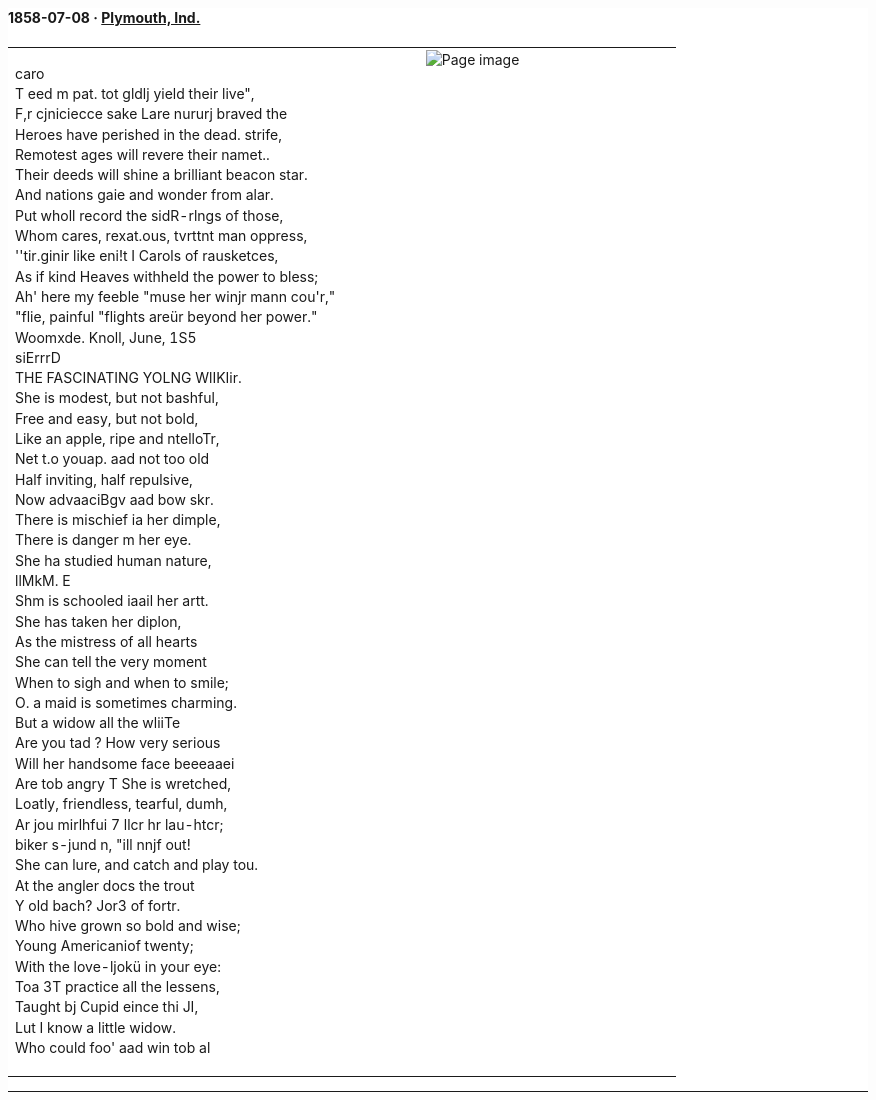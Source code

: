 #### 1858-07-08 &middot; [Plymouth, Ind.](http://dbpedia.org/resource/Plymouth%2C_Indiana)

<table style="width: 100%;"><tr><td style="width: 50%">

caro  
T eed m pat. tot gldlj yield their live&quot;,  
F,r cjniciecce sake Lare nururj braved the  
Heroes have perished in the dead. strife,  
Remotest ages will revere their namet..  
Their deeds will shine a brilliant beacon star.  
And nations gaie and wonder from alar.  
Put wholl record the sidR-rlngs of those,  
Whom cares, rexat.ous, tvrttnt man oppress,  
&#x27;&#x27;tir.ginir like eni!t I Carols of rausketces,  
As if kind Heaves withheld the power to bless;  
Ah&#x27; here my feeble &quot;muse her winjr mann cou&#x27;r,&quot;  
&quot;flie, painful &quot;flights areür beyond her power.&quot;  
Woomxde. Knoll, June, 1S5  
siErrrD  
THE FASCINATING YOLNG WlIKIir.  
She is modest, but not bashful,  
Free and easy, but not bold,  
Like an apple, ripe and ntelloTr,  
Net t.o youap. aad not too old  
Half inviting, half repulsive,  
Now advaaciBgv aad bow skr.  
There is mischief ia her dimple,  
There is danger m her eye.  
She ha studied human nature,  
llMkM. E  
Shm is schooled iaail her artt.  
She has taken her diplon,  
As the mistress of all hearts  
She can tell the very moment  
When to sigh and when to smile;  
O. a maid is sometimes charming.  
But a widow all the wliiTe  
Are you tad ? How very serious  
Will her handsome face beeeaaei  
Are tob angry T She is wretched,  
Loatly, friendless, tearful, dumh,  
Ar jou mirlhfui 7 llcr hr lau-htcr;  
biker s-jund n, &quot;ill nnjf out!  
She can lure, and catch and play tou.  
At the angler docs the trout  
Y old bach? Jor3 of fortr.  
Who hive grown so bold and wise;  
Young Americaniof twenty;  
With the love-ljokü in your eye:  
Toa 3T practice all the lessens,  
Taught bj Cupid eince thi JI,  
Lut I know a little widow.  
Who could foo&#x27; aad win tob al
</td><td style="width: 50%; max-height: 75%; margin: auto; display: block;">
<img alt="Page image" src="https://chroniclingamerica.loc.gov/iiif/2/in_chacha_ver03%2Fdata%2Fsn84038034%2F00200295894%2F1858070801%2F0359.jp2/pct:6.639263,34.261242,12.394121,29.219389/!600,600/0/default.jpg"/>
</td>
</tr></table>

---